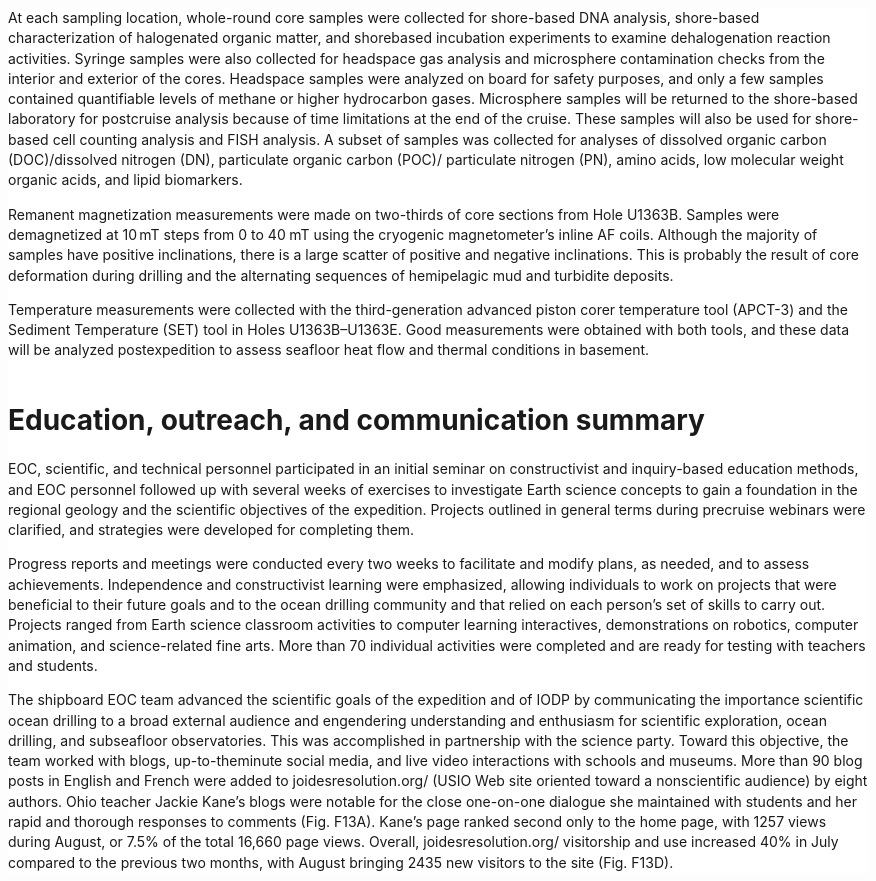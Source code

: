 At each sampling location, whole-round core samples were collected for shore-based DNA analysis, shore-based characterization of halogenated organic matter, and shorebased incubation experiments to examine dehalogenation reaction activities. Syringe samples were also collected for headspace gas analysis and microsphere contamination checks from the interior and exterior of the cores. Headspace samples were analyzed on board for safety purposes, and only a few samples contained quantifiable levels of methane or higher hydrocarbon gases. Microsphere samples will be returned to the shore-based laboratory for postcruise analysis because of time limitations at the end of the cruise. These samples will also be used for shore-based cell counting analysis and FISH analysis. A subset of samples was collected for analyses of dissolved organic carbon (DOC)/dissolved nitrogen (DN), particulate organic carbon (POC)/ particulate nitrogen (PN), amino acids, low molecular weight organic acids, and lipid biomarkers.  

Remanent magnetization measurements were made on two-thirds of core sections from Hole U1363B. Samples were demagnetized at $10\,\mathrm{mT}$ steps from 0 to $40\;\mathrm{mT}$ using the cryogenic magnetometer’s inline AF coils. Although the majority of samples have positive inclinations, there is a large scatter of positive and negative inclinations. This is probably the result of core deformation during drilling and the alternating sequences of hemipelagic mud and turbidite deposits.  

Temperature measurements were collected with the third-generation advanced piston corer temperature tool (APCT-3) and the Sediment Temperature (SET) tool in Holes U1363B–U1363E. Good measurements were obtained with both tools, and these data will be analyzed postexpedition to assess seafloor heat flow and thermal conditions in basement.  

# Education, outreach, and communication summary  

EOC, scientific, and technical personnel participated in an initial seminar on constructivist and inquiry-based education methods, and EOC personnel followed up with several weeks of exercises to investigate Earth science concepts to gain a foundation in the regional geology and the scientific objectives of the expedition. Projects outlined in general terms during precruise webinars were clarified, and strategies were developed for completing them.  

Progress reports and meetings were conducted every two weeks to facilitate and modify plans, as needed, and to assess achievements. Independence and constructivist learning were emphasized, allowing individuals to work on projects that were beneficial to their future goals and to the ocean drilling community and that relied on each person’s set of skills to carry out. Projects ranged from Earth science classroom activities to computer learning interactives, demonstrations on robotics, computer animation, and science-related fine arts. More than 70 individual activities were completed and are ready for testing with teachers and students.  

The shipboard EOC team advanced the scientific goals of the expedition and of IODP by communicating the importance scientific ocean drilling to a broad external audience and engendering understanding and enthusiasm for scientific exploration, ocean drilling, and subseafloor observatories. This was accomplished in partnership with the science party. Toward this objective, the team worked with blogs, up-to-theminute social media, and live video interactions with schools and museums. More than 90 blog posts in English and French were added to joidesresolution.org/ (USIO Web site oriented toward a nonscientific audience) by eight authors. Ohio teacher Jackie Kane’s blogs were notable for the close one-on-one dialogue she maintained with students and her rapid and thorough responses to comments (Fig. F13A). Kane’s page ranked second only to the home page, with 1257 views during August, or $7.5\%$ of the total 16,660 page views. Overall, joidesresolution.org/ visitorship and use increased $40\%$ in July compared to the previous two months, with August bringing 2435 new visitors to the site (Fig. F13D).  
